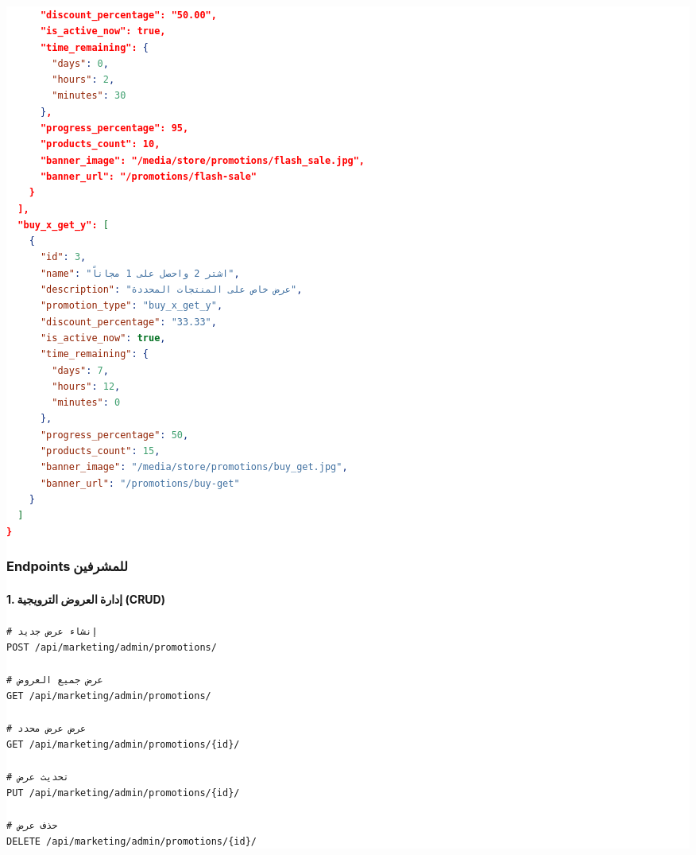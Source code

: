 ```json
      "discount_percentage": "50.00",
      "is_active_now": true,
      "time_remaining": {
        "days": 0,
        "hours": 2,
        "minutes": 30
      },
      "progress_percentage": 95,
      "products_count": 10,
      "banner_image": "/media/store/promotions/flash_sale.jpg",
      "banner_url": "/promotions/flash-sale"
    }
  ],
  "buy_x_get_y": [
    {
      "id": 3,
      "name": "اشتر 2 واحصل على 1 مجاناً",
      "description": "عرض خاص على المنتجات المحددة",
      "promotion_type": "buy_x_get_y",
      "discount_percentage": "33.33",
      "is_active_now": true,
      "time_remaining": {
        "days": 7,
        "hours": 12,
        "minutes": 0
      },
      "progress_percentage": 50,
      "products_count": 15,
      "banner_image": "/media/store/promotions/buy_get.jpg",
      "banner_url": "/promotions/buy-get"
    }
  ]
}
```

### Endpoints للمشرفين

#### 1. إدارة العروض الترويجية (CRUD)
```http
# إنشاء عرض جديد
POST /api/marketing/admin/promotions/

# عرض جميع العروض
GET /api/marketing/admin/promotions/

# عرض عرض محدد
GET /api/marketing/admin/promotions/{id}/

# تحديث عرض
PUT /api/marketing/admin/promotions/{id}/

# حذف عرض
DELETE /api/marketing/admin/promotions/{id}/
```
